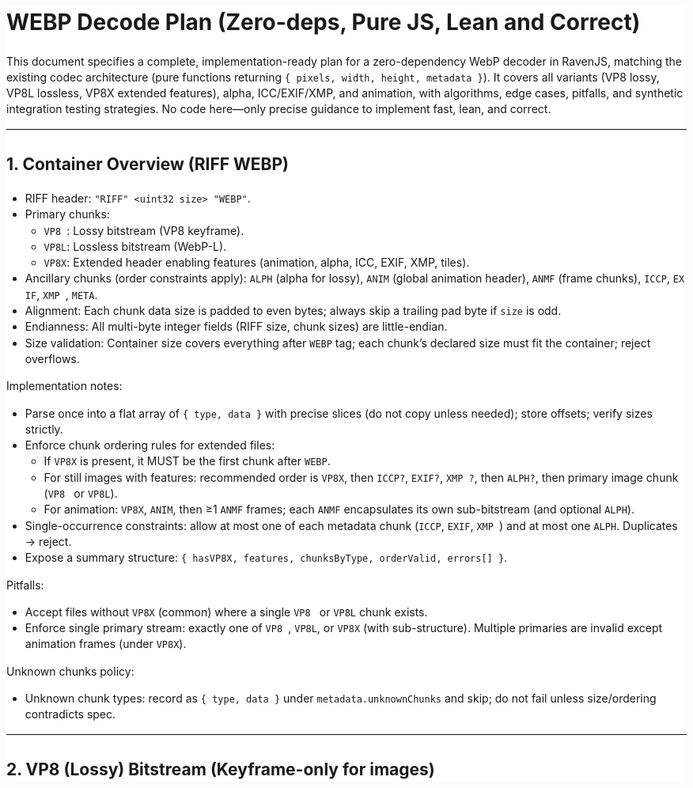 # WEBP Decode Plan (Zero-deps, Pure JS, Lean and Correct)

This document specifies a complete, implementation-ready plan for a zero-dependency WebP decoder in RavenJS, matching the existing codec architecture (pure functions returning `{ pixels, width, height, metadata }`). It covers all variants (VP8 lossy, VP8L lossless, VP8X extended features), alpha, ICC/EXIF/XMP, and animation, with algorithms, edge cases, pitfalls, and synthetic integration testing strategies. No code here—only precise guidance to implement fast, lean, and correct.

---

## 1. Container Overview (RIFF WEBP)

- RIFF header: `"RIFF" <uint32 size> "WEBP"`.
- Primary chunks:
  - `VP8 `: Lossy bitstream (VP8 keyframe).
  - `VP8L`: Lossless bitstream (WebP-L).
  - `VP8X`: Extended header enabling features (animation, alpha, ICC, EXIF, XMP, tiles).
- Ancillary chunks (order constraints apply): `ALPH` (alpha for lossy), `ANIM` (global animation header), `ANMF` (frame chunks), `ICCP`, `EXIF`, `XMP `, `META`.
- Alignment: Each chunk data size is padded to even bytes; always skip a trailing pad byte if `size` is odd.
- Endianness: All multi-byte integer fields (RIFF size, chunk sizes) are little-endian.
- Size validation: Container size covers everything after `WEBP` tag; each chunk’s declared size must fit the container; reject overflows.

Implementation notes:

- Parse once into a flat array of `{ type, data }` with precise slices (do not copy unless needed); store offsets; verify sizes strictly.
- Enforce chunk ordering rules for extended files:
  - If `VP8X` is present, it MUST be the first chunk after `WEBP`.
  - For still images with features: recommended order is `VP8X`, then `ICCP?`, `EXIF?`, `XMP ?`, then `ALPH?`, then primary image chunk (`VP8 ` or `VP8L`).
  - For animation: `VP8X`, `ANIM`, then ≥1 `ANMF` frames; each `ANMF` encapsulates its own sub-bitstream (and optional `ALPH`).
- Single-occurrence constraints: allow at most one of each metadata chunk (`ICCP`, `EXIF`, `XMP `) and at most one `ALPH`. Duplicates → reject.
- Expose a summary structure: `{ hasVP8X, features, chunksByType, orderValid, errors[] }`.

Pitfalls:

- Accept files without `VP8X` (common) where a single `VP8 ` or `VP8L` chunk exists.
- Enforce single primary stream: exactly one of `VP8 `, `VP8L`, or `VP8X` (with sub-structure). Multiple primaries are invalid except animation frames (under `VP8X`).

Unknown chunks policy:

- Unknown chunk types: record as `{ type, data }` under `metadata.unknownChunks` and skip; do not fail unless size/ordering contradicts spec.

---

## 2. VP8 (Lossy) Bitstream (Keyframe-only for images)
